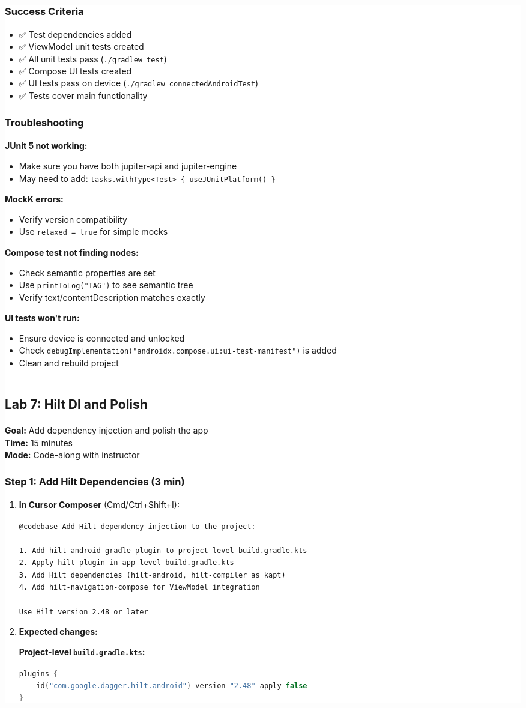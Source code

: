 ### Success Criteria

- ✅ Test dependencies added
- ✅ ViewModel unit tests created
- ✅ All unit tests pass (`./gradlew test`)
- ✅ Compose UI tests created
- ✅ UI tests pass on device (`./gradlew connectedAndroidTest`)
- ✅ Tests cover main functionality

### Troubleshooting

**JUnit 5 not working:**
- Make sure you have both jupiter-api and jupiter-engine
- May need to add: `tasks.withType<Test> { useJUnitPlatform() }`

**MockK errors:**
- Verify version compatibility
- Use `relaxed = true` for simple mocks

**Compose test not finding nodes:**
- Check semantic properties are set
- Use `printToLog("TAG")` to see semantic tree
- Verify text/contentDescription matches exactly

**UI tests won't run:**
- Ensure device is connected and unlocked
- Check `debugImplementation("androidx.compose.ui:ui-test-manifest")` is added
- Clean and rebuild project

---

## Lab 7: Hilt DI and Polish

**Goal:** Add dependency injection and polish the app  
**Time:** 15 minutes  
**Mode:** Code-along with instructor

### Step 1: Add Hilt Dependencies (3 min)

1. **In Cursor Composer** (Cmd/Ctrl+Shift+I):
   ```
   @codebase Add Hilt dependency injection to the project:
   
   1. Add hilt-android-gradle-plugin to project-level build.gradle.kts
   2. Apply hilt plugin in app-level build.gradle.kts
   3. Add Hilt dependencies (hilt-android, hilt-compiler as kapt)
   4. Add hilt-navigation-compose for ViewModel integration
   
   Use Hilt version 2.48 or later
   ```

2. **Expected changes:**
   
   **Project-level `build.gradle.kts`:**
   ```kotlin
   plugins {
       id("com.google.dagger.hilt.android") version "2.48" apply false
   }
   ```
   